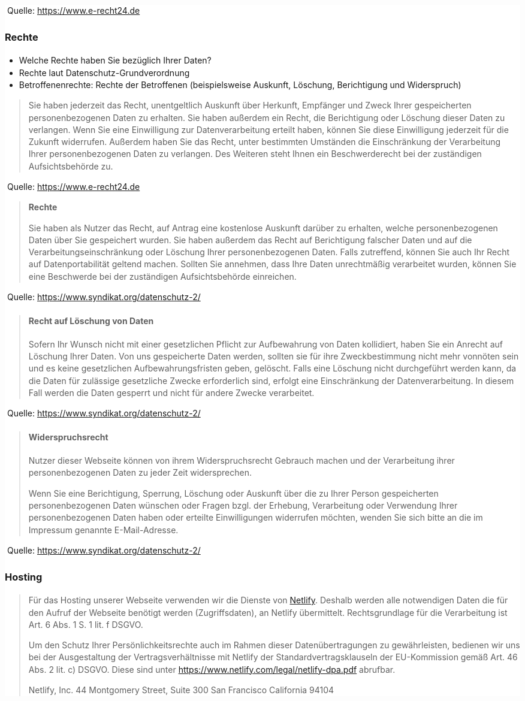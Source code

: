 ​		Quelle: https://www.e-recht24.de

### Rechte

* Welche Rechte haben Sie bezüglich Ihrer Daten?
* Rechte laut Datenschutz-Grundverordnung
* Betroffenenrechte: Rechte der Betroffenen (beispielsweise Auskunft, Löschung, Berichtigung und Widerspruch)

> Sie haben jederzeit das Recht, unentgeltlich Auskunft über Herkunft, Empfänger und Zweck Ihrer gespeicherten personenbezogenen Daten zu erhalten. Sie haben außerdem ein Recht, die Berichtigung oder Löschung dieser Daten zu verlangen. Wenn Sie eine Einwilligung zur Datenverarbeitung erteilt haben, können Sie diese Einwilligung jederzeit für die Zukunft widerrufen. Außerdem haben Sie das Recht, unter bestimmten Umständen die Einschränkung der Verarbeitung Ihrer personenbezogenen Daten zu verlangen. Des Weiteren steht Ihnen ein Beschwerderecht bei der zuständigen Aufsichtsbehörde zu. 

​	Quelle: https://www.e-recht24.de

> **Rechte**
>
> Sie haben als Nutzer das Recht, auf Antrag eine kostenlose Auskunft darüber zu erhalten, welche personenbezogenen Daten über Sie gespeichert wurden. Sie haben außerdem das Recht auf Berichtigung falscher Daten und auf die Verarbeitungseinschränkung oder Löschung Ihrer personenbezogenen Daten. Falls zutreffend, können Sie auch Ihr Recht auf Datenportabilität geltend machen. Sollten Sie annehmen, dass Ihre Daten unrechtmäßig verarbeitet wurden, können Sie eine Beschwerde bei der zuständigen Aufsichtsbehörde einreichen.

​	Quelle: https://www.syndikat.org/datenschutz-2/

> #### Recht auf Löschung von Daten
>
> Sofern Ihr Wunsch nicht mit einer gesetzlichen Pflicht zur Aufbewahrung von Daten kollidiert, haben Sie ein Anrecht auf Löschung Ihrer Daten. Von uns gespeicherte Daten werden, sollten sie für ihre Zweckbestimmung nicht mehr vonnöten sein und es keine gesetzlichen Aufbewahrungsfristen geben, gelöscht. Falls eine Löschung nicht durchgeführt werden kann, da die Daten für zulässige gesetzliche Zwecke erforderlich sind, erfolgt eine Einschränkung der Datenverarbeitung. In diesem Fall werden die Daten gesperrt und nicht für andere Zwecke verarbeitet.

​	Quelle: https://www.syndikat.org/datenschutz-2/

> #### Widerspruchsrecht
>
> Nutzer dieser Webseite können von ihrem Widerspruchsrecht Gebrauch machen und der Verarbeitung ihrer personenbezogenen Daten zu jeder Zeit widersprechen.
>
> Wenn Sie eine Berichtigung, Sperrung, Löschung oder Auskunft über die zu Ihrer Person gespeicherten personenbezogenen Daten wünschen oder Fragen bzgl. der Erhebung, Verarbeitung oder Verwendung Ihrer personenbezogenen Daten haben oder erteilte Einwilligungen widerrufen möchten, wenden Sie sich bitte an die im Impressum genannte E-Mail-Adresse.

​	Quelle: https://www.syndikat.org/datenschutz-2/

### Hosting

> Für das Hosting unserer Webseite verwenden wir die Dienste von [Netlify](https://www.netlify.com/). Deshalb werden alle notwendigen Daten die für den Aufruf der Webseite  benötigt werden (Zugriffsdaten), an Netlify übermittelt. Rechtsgrundlage für die Verarbeitung ist Art. 6 Abs. 1 S. 1 lit. f DSGVO. 
>
> Um den Schutz Ihrer Persönlichkeitsrechte auch im Rahmen dieser Datenübertragungen zu gewährleisten, bedienen wir uns bei der Ausgestaltung der Vertragsverhältnisse mit Netlify der Standardvertragsklauseln der EU-Kommission gemäß Art. 46 Abs. 2 lit. c) DSGVO. Diese sind unter https://www.netlify.com/legal/netlify-dpa.pdf abrufbar.
>
> Netlify, Inc. 
> 44 Montgomery Street, Suite 300 
> San Francisco California 94104 

